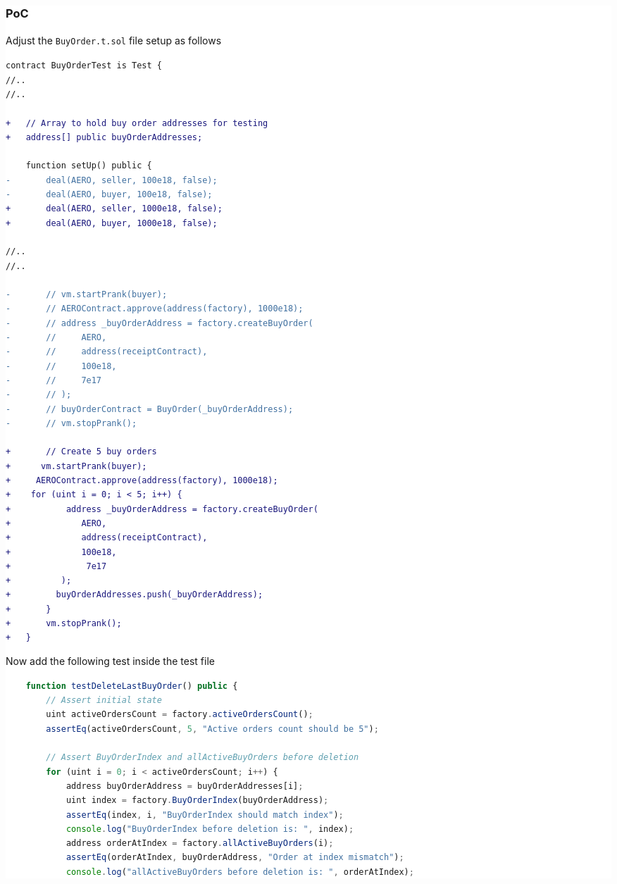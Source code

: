 ### PoC

Adjust the `BuyOrder.t.sol` file setup as follows

```diff
contract BuyOrderTest is Test {
//..
//..

+   // Array to hold buy order addresses for testing
+   address[] public buyOrderAddresses;

    function setUp() public {
-       deal(AERO, seller, 100e18, false);
-       deal(AERO, buyer, 100e18, false);
+       deal(AERO, seller, 1000e18, false);
+       deal(AERO, buyer, 1000e18, false);

//..
//..

-       // vm.startPrank(buyer);
-       // AEROContract.approve(address(factory), 1000e18);
-       // address _buyOrderAddress = factory.createBuyOrder(
-       //     AERO,
-       //     address(receiptContract),
-       //     100e18,
-       //     7e17
-       // );
-       // buyOrderContract = BuyOrder(_buyOrderAddress);
-       // vm.stopPrank();

+       // Create 5 buy orders
+      vm.startPrank(buyer);
+     AEROContract.approve(address(factory), 1000e18);
+    for (uint i = 0; i < 5; i++) {
+           address _buyOrderAddress = factory.createBuyOrder(
+              AERO,
+              address(receiptContract),
+              100e18,
+               7e17
+          );
+         buyOrderAddresses.push(_buyOrderAddress);
+       }
+       vm.stopPrank();
+   }
```

Now add the following test inside the test file

```javascript
    function testDeleteLastBuyOrder() public {
        // Assert initial state
        uint activeOrdersCount = factory.activeOrdersCount();
        assertEq(activeOrdersCount, 5, "Active orders count should be 5");

        // Assert BuyOrderIndex and allActiveBuyOrders before deletion
        for (uint i = 0; i < activeOrdersCount; i++) {
            address buyOrderAddress = buyOrderAddresses[i];
            uint index = factory.BuyOrderIndex(buyOrderAddress);
            assertEq(index, i, "BuyOrderIndex should match index");
            console.log("BuyOrderIndex before deletion is: ", index);
            address orderAtIndex = factory.allActiveBuyOrders(i);
            assertEq(orderAtIndex, buyOrderAddress, "Order at index mismatch");
            console.log("allActiveBuyOrders before deletion is: ", orderAtIndex);
```